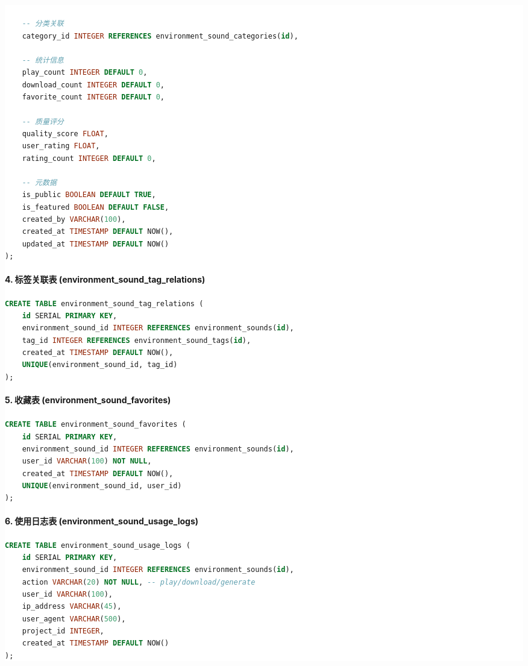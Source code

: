 ```sql
    
    -- 分类关联
    category_id INTEGER REFERENCES environment_sound_categories(id),
    
    -- 统计信息
    play_count INTEGER DEFAULT 0,
    download_count INTEGER DEFAULT 0,
    favorite_count INTEGER DEFAULT 0,
    
    -- 质量评分
    quality_score FLOAT,
    user_rating FLOAT,
    rating_count INTEGER DEFAULT 0,
    
    -- 元数据
    is_public BOOLEAN DEFAULT TRUE,
    is_featured BOOLEAN DEFAULT FALSE,
    created_by VARCHAR(100),
    created_at TIMESTAMP DEFAULT NOW(),
    updated_at TIMESTAMP DEFAULT NOW()
);
```

#### 4. 标签关联表 (environment_sound_tag_relations)
```sql
CREATE TABLE environment_sound_tag_relations (
    id SERIAL PRIMARY KEY,
    environment_sound_id INTEGER REFERENCES environment_sounds(id),
    tag_id INTEGER REFERENCES environment_sound_tags(id),
    created_at TIMESTAMP DEFAULT NOW(),
    UNIQUE(environment_sound_id, tag_id)
);
```

#### 5. 收藏表 (environment_sound_favorites)
```sql
CREATE TABLE environment_sound_favorites (
    id SERIAL PRIMARY KEY,
    environment_sound_id INTEGER REFERENCES environment_sounds(id),
    user_id VARCHAR(100) NOT NULL,
    created_at TIMESTAMP DEFAULT NOW(),
    UNIQUE(environment_sound_id, user_id)
);
```

#### 6. 使用日志表 (environment_sound_usage_logs)
```sql
CREATE TABLE environment_sound_usage_logs (
    id SERIAL PRIMARY KEY,
    environment_sound_id INTEGER REFERENCES environment_sounds(id),
    action VARCHAR(20) NOT NULL, -- play/download/generate
    user_id VARCHAR(100),
    ip_address VARCHAR(45),
    user_agent VARCHAR(500),
    project_id INTEGER,
    created_at TIMESTAMP DEFAULT NOW()
);
```
